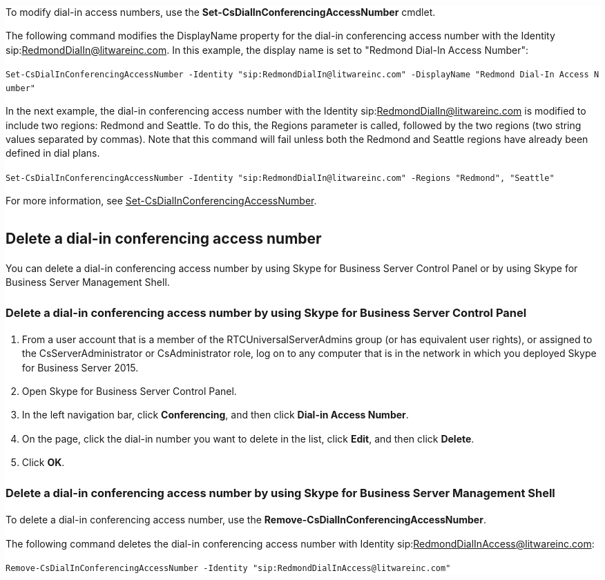 To modify dial-in access numbers, use the **Set-CsDialInConferencingAccessNumber** cmdlet.
  
The following command modifies the DisplayName property for the dial-in conferencing access number with the Identity sip:RedmondDialIn@litwareinc.com. In this example, the display name is set to "Redmond Dial-In Access Number":
  
```
Set-CsDialInConferencingAccessNumber -Identity "sip:RedmondDialIn@litwareinc.com" -DisplayName "Redmond Dial-In Access Number"

```

In the next example, the dial-in conferencing access number with the Identity sip:RedmondDialIn@litwareinc.com is modified to include two regions: Redmond and Seattle. To do this, the Regions parameter is called, followed by the two regions (two string values separated by commas). Note that this command will fail unless both the Redmond and Seattle regions have already been defined in dial plans.
  
```
Set-CsDialInConferencingAccessNumber -Identity "sip:RedmondDialIn@litwareinc.com" -Regions "Redmond", "Seattle"

```

For more information, see [Set-CsDialInConferencingAccessNumber](https://docs.microsoft.com/powershell/module/skype/set-csdialinconferencingaccessnumber?view=skype-ps).
  
## Delete a dial-in conferencing access number

You can delete a dial-in conferencing access number by using Skype for Business Server Control Panel or by using Skype for Business Server Management Shell.
  
### Delete a dial-in conferencing access number by using Skype for Business Server Control Panel

1.  From a user account that is a member of the RTCUniversalServerAdmins group (or has equivalent user rights), or assigned to the CsServerAdministrator or CsAdministrator role, log on to any computer that is in the network in which you deployed Skype for Business Server 2015.
    
2.  Open Skype for Business Server Control Panel.
    
3. In the left navigation bar, click **Conferencing**, and then click **Dial-in Access Number**.
    
4. On the page, click the dial-in number you want to delete in the list, click **Edit**, and then click **Delete**.
    
5. Click **OK**.
    
### Delete a dial-in conferencing access number by using Skype for Business Server Management Shell

To delete a dial-in conferencing access number, use the **Remove-CsDialInConferencingAccessNumber**.
  
The following command deletes the dial-in conferencing access number with Identity sip:RedmondDialInAccess@litwareinc.com:
  
```
Remove-CsDialInConferencingAccessNumber -Identity "sip:RedmondDialInAccess@litwareinc.com"
```
